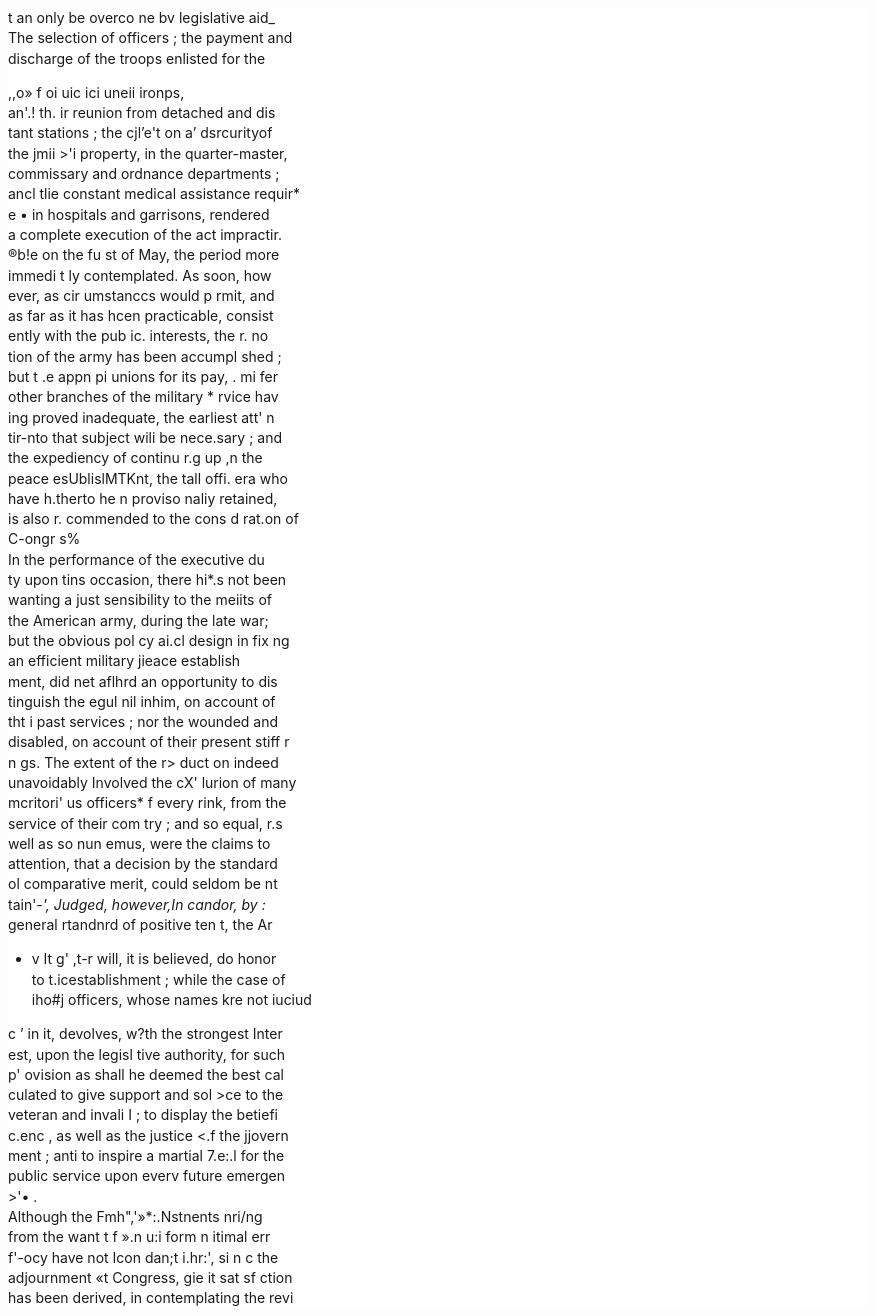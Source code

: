 t an only be overco ne bv legislative aid_  
The selection of officers ; the payment and  
discharge of the troops enlisted for the  
  
,,o» f oi uic ici uneii ironps,  
an&#x27;.! th. ir reunion from detached and dis­  
tant stations ; the cjl’e&#x27;t on a’ dsrcurityof  
the jmii &gt;&#x27;i property, in the quarter-master,  
commissary and ordnance departments ;  
ancl tlie constant medical assistance requir*  
e • in hospitals and garrisons, rendered  
a complete execution of the act impractir.­  
®b!e on the fu st of May, the period more  
immedi t ly contemplated. As soon, how  
ever, as cir umstanccs would p rmit, and  
as far as it has hcen practicable, consist­  
ently with the pub ic. interests, the r. no­  
tion of the army has been accumpl shed ;  
but t .e appn pi unions for its pay, . mi fer  
other branches of the military * rvice hav­  
ing proved inadequate, the earliest att&#x27; n­  
tir-nto that subject wili be nece.sary ; and  
the expediency of continu r.g up ,n the  
peace esUblislMTKnt, the tall offi. era who  
have h.therto he n proviso naliy retained,  
is also r. commended to the cons d rat.on of  
C-ongr s%  
In the performance of the executive du­  
ty upon tins occasion, there hi*.s not been  
wanting a just sensibility to the meiits of  
the American army, during the late war;  
but the obvious pol cy ai.cl design in fix ng  
an efficient military jieace establish­  
ment, did net aflhrd an opportunity to dis­  
tinguish the egul nil inhim, on account of  
tht i past services ; nor the wounded and  
disabled, on account of their present stiff r­  
n gs. The extent of the r&gt; duct on indeed  
unavoidably Involved the cX&#x27; lurion of many  
mcritori&#x27; us officers* f every rink, from the  
service of their com try ; and so equal, r.s  
well as so nun emus, were the claims to  
attention, that a decision by the standard  
ol comparative merit, could seldom be nt  
tain&#x27;-*&#x27;, Judged, however,In candor, by :*  
general rtandnrd of positive ten t, the Ar  
* v It g&#x27; ,t-r will, it is believed, do honor  
to t.icestablishment ; while the case of  
iho#j officers, whose names kre not iuciud  
  
c ’ in it, devolves, w?th the strongest Inter­  
est, upon the legisl tive authority, for such  
p&#x27; ovision as shall he deemed the best cal­  
culated to give support and sol &gt;ce to the  
veteran and invali I ; to display the betiefi­  
c.enc , as well as the justice &lt;.f the jjovern­  
ment ; anti to inspire a martial 7.e:.l for the  
public service upon everv future emergen­  
&gt;&#x27;• .  
Although the Fmh&quot;,&#x27;»*:.Nstnents nri/ng  
from the want t f ».n u:i form n itimal err  
f&#x27;-ocy have not Icon dan;t i.hr:&#x27;, si n c the  
adjournment «t Congress, gie it sat sf ction  
has been derived, in contemplating the revi­  